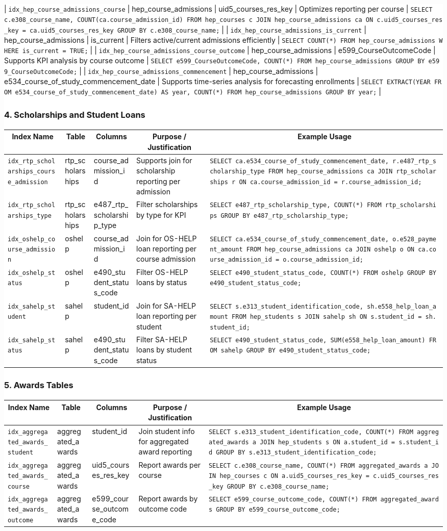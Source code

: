 | `idx_hep_course_admissions_course`         | hep_course_admissions | uid5_courses_res_key                   | Optimizes reporting per course                            | `SELECT c.e308_course_name, COUNT(ca.course_admission_id) FROM hep_courses c JOIN hep_course_admissions ca ON c.uid5_courses_res_key = ca.uid5_courses_res_key GROUP BY c.e308_course_name;` |
| `idx_hep_course_admissions_is_current`     | hep_course_admissions | is_current                             | Filters active/current admissions efficiently             | `SELECT COUNT(*) FROM hep_course_admissions WHERE is_current = TRUE;`                                                                                                                        |
| `idx_hep_course_admissions_course_outcome` | hep_course_admissions | e599_CourseOutcomeCode                 | Supports KPI analysis by course outcome                   | `SELECT e599_CourseOutcomeCode, COUNT(*) FROM hep_course_admissions GROUP BY e599_CourseOutcomeCode;`                                                                                        |
| `idx_hep_course_admissions_commencement`   | hep_course_admissions | e534_course_of_study_commencement_date | Supports time-series analysis for forecasting enrollments | `SELECT EXTRACT(YEAR FROM e534_course_of_study_commencement_date) AS year, COUNT(*) FROM hep_course_admissions GROUP BY year;`                                                               |

### 4. Scholarships and Student Loans

| Index Name                              | Table            | Columns                   | Purpose / Justification                               | Example Usage                                                                                                                                                                            |
| --------------------------------------- | ---------------- | ------------------------- | ----------------------------------------------------- | ---------------------------------------------------------------------------------------------------------------------------------------------------------------------------------------- |
| `idx_rtp_scholarships_course_admission` | rtp_scholarships | course_admission_id       | Supports join for scholarship reporting per admission | `SELECT ca.e534_course_of_study_commencement_date, r.e487_rtp_scholarship_type FROM hep_course_admissions ca JOIN rtp_scholarships r ON ca.course_admission_id = r.course_admission_id;` |
| `idx_rtp_scholarships_type`             | rtp_scholarships | e487_rtp_scholarship_type | Filter scholarships by type for KPI                   | `SELECT e487_rtp_scholarship_type, COUNT(*) FROM rtp_scholarships GROUP BY e487_rtp_scholarship_type;`                                                                                   |
| `idx_oshelp_course_admission`           | oshelp           | course_admission_id       | Join for OS-HELP loan reporting per course admission  | `SELECT ca.e534_course_of_study_commencement_date, o.e528_payment_amount FROM hep_course_admissions ca JOIN oshelp o ON ca.course_admission_id = o.course_admission_id;`                 |
| `idx_oshelp_status`                     | oshelp           | e490_student_status_code  | Filter OS-HELP loans by status                        | `SELECT e490_student_status_code, COUNT(*) FROM oshelp GROUP BY e490_student_status_code;`                                                                                               |
| `idx_sahelp_student`                    | sahelp           | student_id                | Join for SA-HELP loan reporting per student           | `SELECT s.e313_student_identification_code, sh.e558_help_loan_amount FROM hep_students s JOIN sahelp sh ON s.student_id = sh.student_id;`                                                |
| `idx_sahelp_status`                     | sahelp           | e490_student_status_code  | Filter SA-HELP loans by student status                | `SELECT e490_student_status_code, SUM(e558_help_loan_amount) FROM sahelp GROUP BY e490_student_status_code;`                                                                             |
### 5. Awards Tables

| Index Name                         | Table             | Columns                  | Purpose / Justification                          | Example Usage                                                                                                                                                                         |
| ---------------------------------- | ----------------- | ------------------------ | ------------------------------------------------ | ------------------------------------------------------------------------------------------------------------------------------------------------------------------------------------- |
| `idx_aggregated_awards_student`    | aggregated_awards | student_id               | Join student info for aggregated award reporting | `SELECT s.e313_student_identification_code, COUNT(*) FROM aggregated_awards a JOIN hep_students s ON a.student_id = s.student_id GROUP BY s.e313_student_identification_code;`        |
| `idx_aggregated_awards_course`     | aggregated_awards | uid5_courses_res_key     | Report awards per course                         | `SELECT c.e308_course_name, COUNT(*) FROM aggregated_awards a JOIN hep_courses c ON a.uid5_courses_res_key = c.uid5_courses_res_key GROUP BY c.e308_course_name;`                     |
| `idx_aggregated_awards_outcome`    | aggregated_awards | e599_course_outcome_code | Report awards by outcome code                    | `SELECT e599_course_outcome_code, COUNT(*) FROM aggregated_awards GROUP BY e599_course_outcome_code;`                                                                                 |